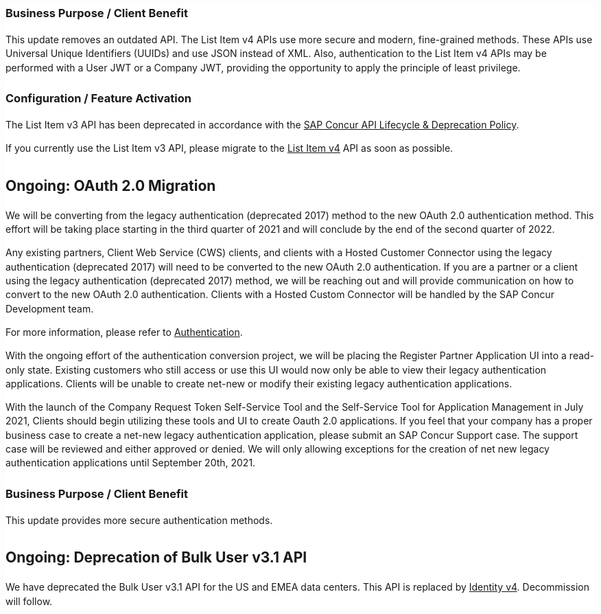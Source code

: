 ### Business Purpose / Client Benefit

This update removes an outdated API. The List Item v4 APIs use more secure and modern, fine-grained methods. These APIs use Universal Unique Identifiers (UUIDs) and use JSON instead of XML. Also, authentication to the List Item v4 APIs may be performed with a User JWT or a Company JWT, providing the opportunity to apply the principle of least privilege.

### Configuration / Feature Activation

The List Item v3 API has been deprecated in accordance with the [SAP Concur API Lifecycle & Deprecation Policy](https://developer.concur.com/tools-support/deprecation-policy.html).

If you currently use the List Item v3 API, please migrate to the [List Item v4](https://developer.concur.com/api-reference/common/list-item/v4.list-item.html) API as soon as possible.

## <a name="ongoing-authentication"></a>Ongoing: OAuth 2.0 Migration

We will be converting from the legacy authentication (deprecated 2017) method to the new OAuth 2.0 authentication method. This effort will be taking place starting in the third quarter of 2021 and will conclude by the end of the second quarter of 2022.

Any existing partners, Client Web Service (CWS) clients, and clients with a Hosted Customer Connector using the legacy authentication (deprecated 2017) will need to be converted to the new OAuth 2.0 authentication. If you are a partner or a client using the legacy authentication (deprecated 2017) method, we will be reaching out and will provide communication on how to convert to the new OAuth 2.0 authentication. Clients with a Hosted Custom Connector will be handled by the SAP Concur Development team.

For more information, please refer to [Authentication](https://developer.concur.com/api-reference/authentication/getting-started.html).

With the ongoing effort of the authentication conversion project, we will be placing the Register Partner Application UI into a read-only state. Existing customers who still access or use this UI would now only be able to view their legacy authentication applications. Clients will be unable to create net-new or modify their existing legacy authentication applications.

With the launch of the Company Request Token Self-Service Tool and the Self-Service Tool for Application Management in July 2021, Clients should begin utilizing these tools and UI to create Oauth 2.0 applications. If you feel that your company has a proper business case to create a net-new legacy authentication application, please submit an SAP Concur Support case. The support case will be reviewed and either approved or denied. We will only allowing exceptions for the creation of net new legacy authentication applications until September 20th, 2021.

### Business Purpose / Client Benefit

This update provides more secure authentication methods.

## <a name="ongoing-decom-bulk-user"></a>Ongoing: Deprecation of Bulk User v3.1 API

We have deprecated the Bulk User v3.1 API for the US and EMEA data centers. This API is replaced by [Identity v4](/api-reference/profile/v4.identity.html). Decommission will follow.
